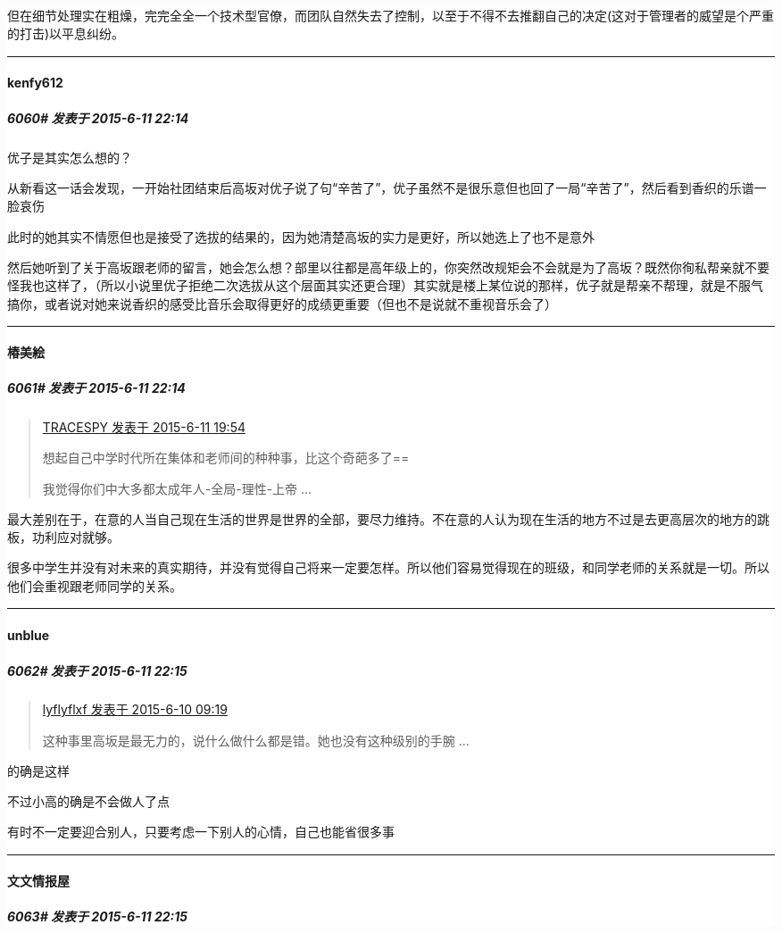 但在细节处理实在粗燥，完完全全一个技术型官僚，而团队自然失去了控制，以至于不得不去推翻自己的决定(这对于管理者的威望是个严重的打击)以平息纠纷。


-----

####  kenfy612  
##### 6060#       发表于 2015-6-11 22:14


优子是其实怎么想的？


从新看这一话会发现，一开始社团结束后高坂对优子说了句“辛苦了”，优子虽然不是很乐意但也回了一局“辛苦了”，然后看到香织的乐谱一脸哀伤

此时的她其实不情愿但也是接受了选拔的结果的，因为她清楚高坂的实力是更好，所以她选上了也不是意外


然后她听到了关于高坂跟老师的留言，她会怎么想？部里以往都是高年级上的，你突然改规矩会不会就是为了高坂？既然你徇私帮亲就不要怪我也这样了，（所以小说里优子拒绝二次选拔从这个层面其实还更合理）其实就是楼上某位说的那样，优子就是帮亲不帮理，就是不服气搞你，或者说对她来说香织的感受比音乐会取得更好的成绩更重要（但也不是说就不重视音乐会了）


-----

####  椿美絵  
##### 6061#       发表于 2015-6-11 22:14


<blockquote><a href="httphttps://bbs.saraba1st.com/2b/forum.php?mod=redirect&amp;goto=findpost&amp;pid=29228945&amp;ptid=1085129" target="_blank">TRACESPY 发表于 2015-6-11 19:54</a>

想起自己中学时代所在集体和老师间的种种事，比这个奇葩多了==

我觉得你们中大多都太成年人-全局-理性-上帝 ...</blockquote>
最大差别在于，在意的人当自己现在生活的世界是世界的全部，要尽力维持。不在意的人认为现在生活的地方不过是去更高层次的地方的跳板，功利应对就够。


很多中学生并没有对未来的真实期待，并没有觉得自己将来一定要怎样。所以他们容易觉得现在的班级，和同学老师的关系就是一切。所以他们会重视跟老师同学的关系。


-----

####  unblue  
##### 6062#       发表于 2015-6-11 22:15


<blockquote><a href="httphttps://bbs.saraba1st.com/2b/forum.php?mod=redirect&amp;goto=findpost&amp;pid=29211131&amp;ptid=1085129" target="_blank">lyflyflxf 发表于 2015-6-10 09:19</a>

这种事里高坂是最无力的，说什么做什么都是错。她也没有这种级别的手腕 ...</blockquote>
的确是这样

不过小高的确是不会做人了点

有时不一定要迎合别人，只要考虑一下别人的心情，自己也能省很多事


-----

####  文文情报屋  
##### 6063#       发表于 2015-6-11 22:15
